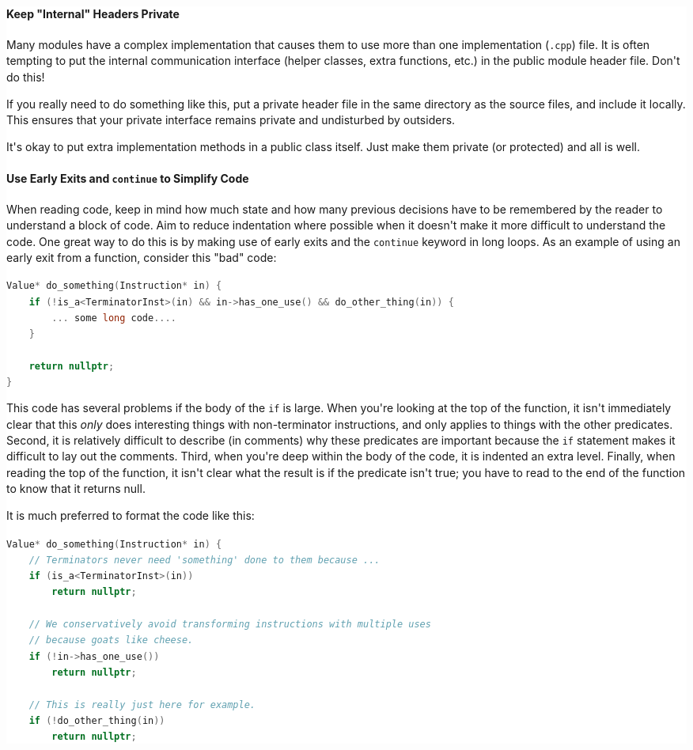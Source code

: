 #### Keep "Internal" Headers Private ####

Many modules have a complex implementation that causes them to use more
than one implementation (`.cpp`) file.  It is often tempting to put
the internal communication interface (helper classes, extra functions,
etc.) in the public module header file.
Don't do this!

If you really need to do something like this, put a private header file
in the same directory as the source files, and include it locally.
This ensures that your private interface remains private and undisturbed
by outsiders.

It's okay to put extra implementation methods in a public class itself.
Just make them private (or protected) and all is well.

#### Use Early Exits and `continue` to Simplify Code ####

When reading code, keep in mind how much state and how many previous
decisions have to be remembered by the reader to understand a block of
code.
Aim to reduce indentation where possible when it doesn't make it more
difficult to understand the code.
One great way to do this is by making use of early exits and the
`continue` keyword in long loops.
As an example of using an early exit from a function, consider this
"bad" code:

```c++
Value* do_something(Instruction* in) {
    if (!is_a<TerminatorInst>(in) && in->has_one_use() && do_other_thing(in)) {
        ... some long code....
    }

    return nullptr;
}
```

This code has several problems if the body of the `if` is large.
When you're looking at the top of the function, it isn't immediately
clear that this *only* does interesting things with non-terminator
instructions, and only applies to things with the other predicates.
Second, it is relatively difficult to describe (in comments) why these
predicates are important because the `if` statement makes it difficult
to lay out the comments.
Third, when you're deep within the body of the code, it is indented an
extra level.
Finally, when reading the top of the function, it isn't clear what the
result is if the predicate isn't true; you have to read to the end of
the function to know that it returns null.

It is much preferred to format the code like this:

```c++
Value* do_something(Instruction* in) {
    // Terminators never need 'something' done to them because ...
    if (is_a<TerminatorInst>(in))
        return nullptr;

    // We conservatively avoid transforming instructions with multiple uses
    // because goats like cheese.
    if (!in->has_one_use())
        return nullptr;

    // This is really just here for example.
    if (!do_other_thing(in))
        return nullptr;
```